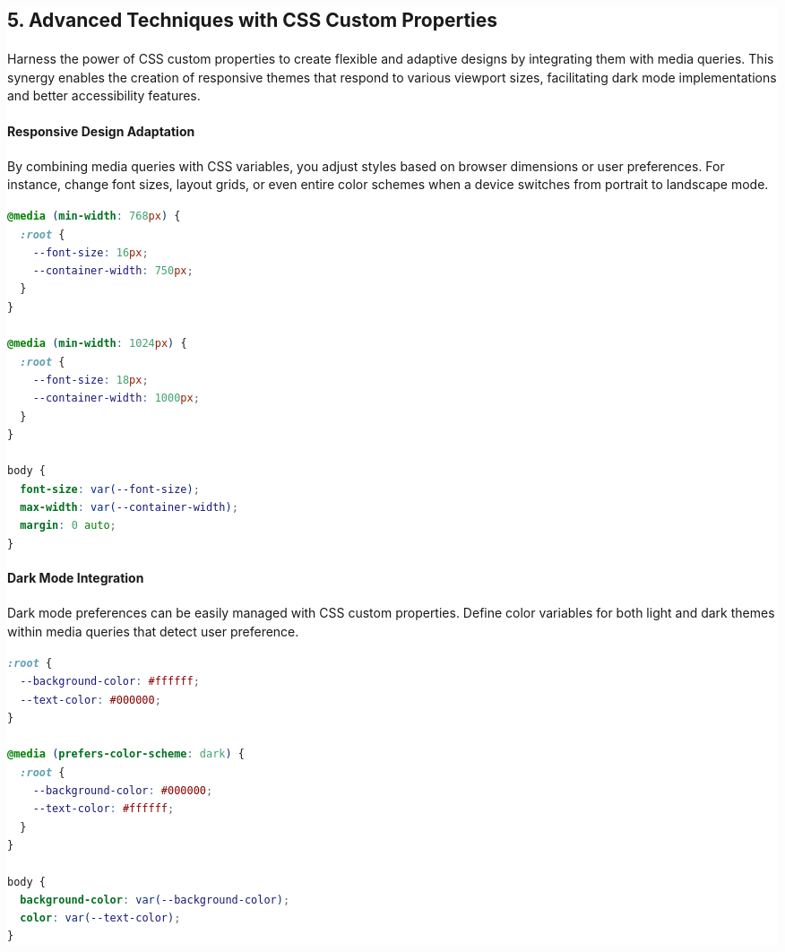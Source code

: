 ## 5. Advanced Techniques with CSS Custom Properties

Harness the power of CSS custom properties to create flexible and adaptive designs by integrating them with media queries. This synergy enables the creation of responsive themes that respond to various viewport sizes, facilitating dark mode implementations and better accessibility features.

#### **Responsive Design Adaptation**

By combining media queries with CSS variables, you adjust styles based on browser dimensions or user preferences. For instance, change font sizes, layout grids, or even entire color schemes when a device switches from portrait to landscape mode.

```css
@media (min-width: 768px) {
  :root {
    --font-size: 16px;
    --container-width: 750px;
  }
}

@media (min-width: 1024px) {
  :root {
    --font-size: 18px;
    --container-width: 1000px;
  }
}

body {
  font-size: var(--font-size);
  max-width: var(--container-width);
  margin: 0 auto;
}
```

#### **Dark Mode Integration**

Dark mode preferences can be easily managed with CSS custom properties. Define color variables for both light and dark themes within media queries that detect user preference.

```css
:root {
  --background-color: #ffffff;
  --text-color: #000000;
}

@media (prefers-color-scheme: dark) {
  :root {
    --background-color: #000000;
    --text-color: #ffffff;
  }
}

body {
  background-color: var(--background-color);
  color: var(--text-color);
}
```
